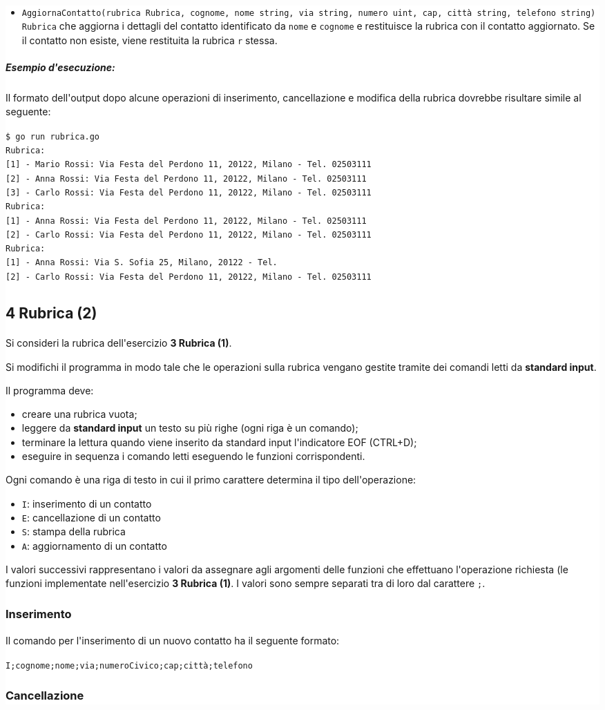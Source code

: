 * `AggiornaContatto(rubrica Rubrica, cognome, nome string, via string, numero uint, cap, città string, telefono string) Rubrica` che aggiorna i dettagli del contatto identificato da `nome` e `cognome` e restituisce la rubrica con il contatto aggiornato. Se il contatto non esiste, viene restituita la rubrica `r` stessa.

##### Esempio d'esecuzione:

Il formato dell'output dopo alcune operazioni di inserimento, cancellazione e modifica della rubrica dovrebbe risultare simile al seguente:
```text
$ go run rubrica.go
Rubrica:
[1] - Mario Rossi: Via Festa del Perdono 11, 20122, Milano - Tel. 02503111
[2] - Anna Rossi: Via Festa del Perdono 11, 20122, Milano - Tel. 02503111
[3] - Carlo Rossi: Via Festa del Perdono 11, 20122, Milano - Tel. 02503111
Rubrica:
[1] - Anna Rossi: Via Festa del Perdono 11, 20122, Milano - Tel. 02503111
[2] - Carlo Rossi: Via Festa del Perdono 11, 20122, Milano - Tel. 02503111
Rubrica:
[1] - Anna Rossi: Via S. Sofia 25, Milano, 20122 - Tel. 
[2] - Carlo Rossi: Via Festa del Perdono 11, 20122, Milano - Tel. 02503111
```
## 4 Rubrica (2)

Si consideri la rubrica dell'esercizio **3 Rubrica (1)**.

Si modifichi il programma in modo tale che le operazioni sulla rubrica vengano gestite tramite dei comandi letti da **standard input**.

Il programma deve:
* creare una rubrica vuota;
* leggere da **standard input** un testo su più righe (ogni riga è un comando);
* terminare la lettura quando viene inserito da standard input l'indicatore EOF (CTRL+D);
* eseguire in sequenza i comando letti eseguendo le funzioni corrispondenti. 

Ogni comando è una riga di testo in cui il primo carattere determina il tipo dell'operazione:
* `I`: inserimento di un contatto
* `E`: cancellazione di un contatto
* `S`: stampa della rubrica
* `A`: aggiornamento di un contatto

I valori successivi rappresentano i valori da assegnare agli argomenti delle funzioni che effettuano l'operazione richiesta (le funzioni implementate nell'esercizio **3 Rubrica (1)**. I valori sono sempre separati tra di loro dal carattere `;`.

### Inserimento

Il comando per l'inserimento di un nuovo contatto ha il seguente formato:
```text
I;cognome;nome;via;numeroCivico;cap;città;telefono
```

### Cancellazione
